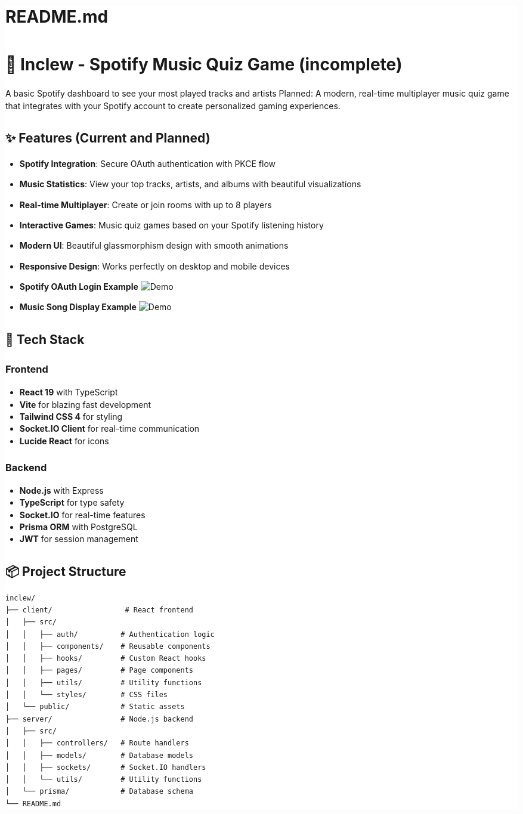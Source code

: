 # README.md
# 🎵 Inclew - Spotify Music Quiz Game (incomplete)

A basic Spotify dashboard to see your most played tracks and artists
Planned: A modern, real-time multiplayer music quiz game that integrates with your Spotify account to create personalized gaming experiences.

## ✨ Features (Current and Planned)

- **Spotify Integration**: Secure OAuth authentication with PKCE flow
- **Music Statistics**: View your top tracks, artists, and albums with beautiful visualizations
- **Real-time Multiplayer**: Create or join rooms with up to 8 players
- **Interactive Games**: Music quiz games based on your Spotify listening history
- **Modern UI**: Beautiful glassmorphism design with smooth animations
- **Responsive Design**: Works perfectly on desktop and mobile devices

- **Spotify OAuth Login Example**
![Demo](assets/login.gif)

- **Music Song Display Example**
![Demo](assets/song_count.gif)

## 🚀 Tech Stack

### Frontend
- **React 19** with TypeScript
- **Vite** for blazing fast development
- **Tailwind CSS 4** for styling
- **Socket.IO Client** for real-time communication
- **Lucide React** for icons

### Backend
- **Node.js** with Express
- **TypeScript** for type safety
- **Socket.IO** for real-time features
- **Prisma ORM** with PostgreSQL
- **JWT** for session management

## 📦 Project Structure

```
inclew/
├── client/                 # React frontend
│   ├── src/
│   │   ├── auth/          # Authentication logic
│   │   ├── components/    # Reusable components
│   │   ├── hooks/         # Custom React hooks
│   │   ├── pages/         # Page components
│   │   ├── utils/         # Utility functions
│   │   └── styles/        # CSS files
│   └── public/            # Static assets
├── server/                # Node.js backend
│   ├── src/
│   │   ├── controllers/   # Route handlers
│   │   ├── models/        # Database models
│   │   ├── sockets/       # Socket.IO handlers
│   │   └── utils/         # Utility functions
│   └── prisma/            # Database schema
└── README.md
```